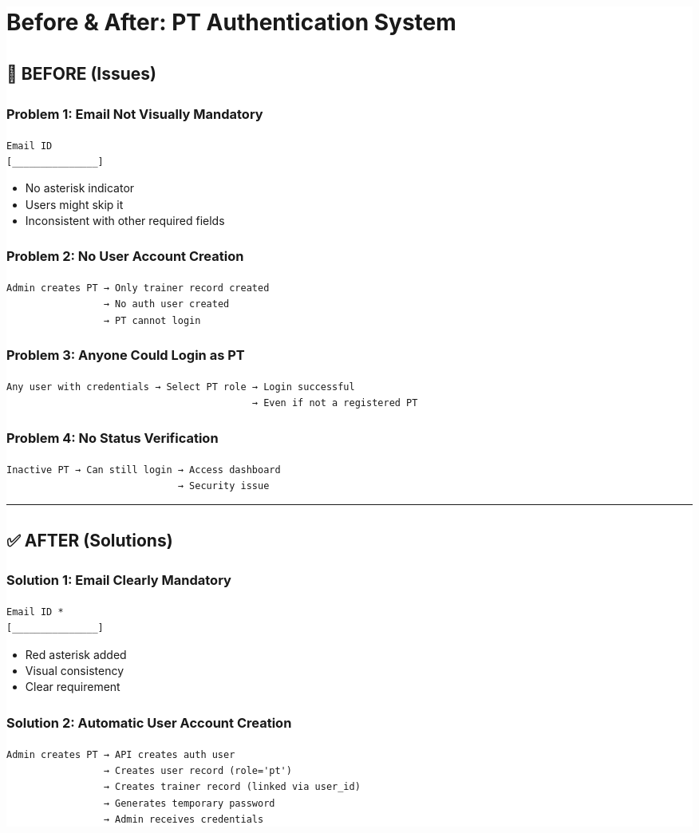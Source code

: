 # Before & After: PT Authentication System

## 🔴 BEFORE (Issues)

### Problem 1: Email Not Visually Mandatory
```
Email ID
[_______________]
```
- No asterisk indicator
- Users might skip it
- Inconsistent with other required fields

### Problem 2: No User Account Creation
```
Admin creates PT → Only trainer record created
                 → No auth user created
                 → PT cannot login
```

### Problem 3: Anyone Could Login as PT
```
Any user with credentials → Select PT role → Login successful
                                           → Even if not a registered PT
```

### Problem 4: No Status Verification
```
Inactive PT → Can still login → Access dashboard
                              → Security issue
```

---

## ✅ AFTER (Solutions)

### Solution 1: Email Clearly Mandatory
```
Email ID *
[_______________]
```
- Red asterisk added
- Visual consistency
- Clear requirement

### Solution 2: Automatic User Account Creation
```
Admin creates PT → API creates auth user
                 → Creates user record (role='pt')
                 → Creates trainer record (linked via user_id)
                 → Generates temporary password
                 → Admin receives credentials
```

